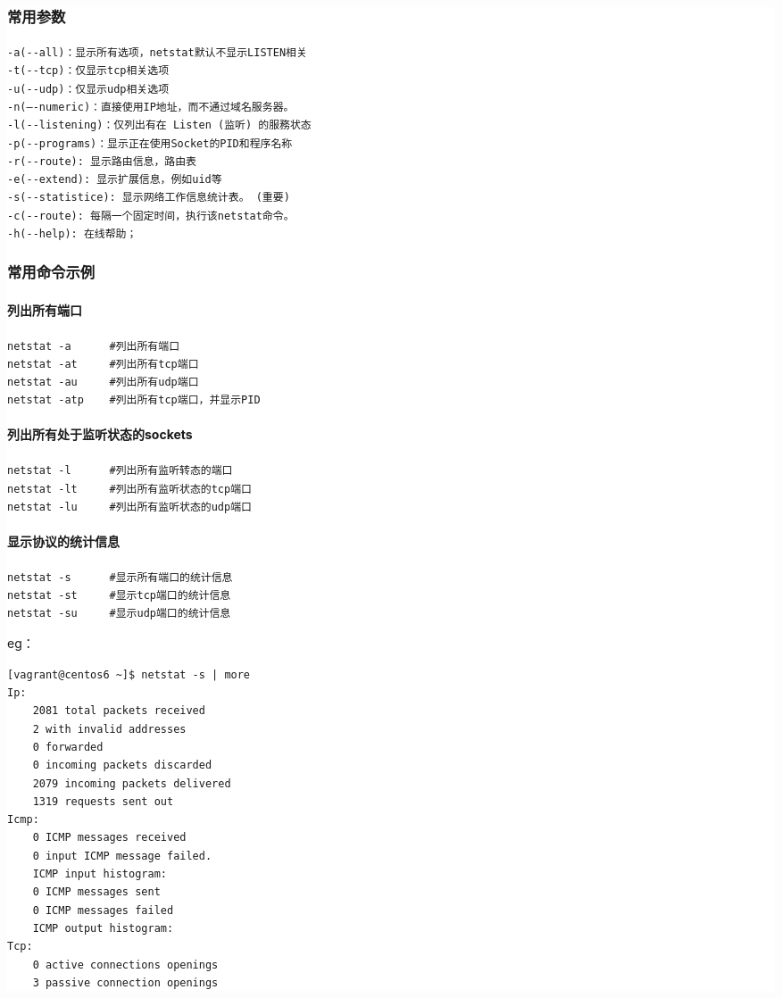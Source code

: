 

### 常用参数

```
-a(--all)：显示所有选项，netstat默认不显示LISTEN相关
-t(--tcp)：仅显示tcp相关选项
-u(--udp)：仅显示udp相关选项
-n(–-numeric)：直接使用IP地址，而不通过域名服务器。
-l(--listening)：仅列出有在 Listen (监听) 的服務状态
-p(--programs)：显示正在使用Socket的PID和程序名称
-r(--route): 显示路由信息，路由表
-e(--extend): 显示扩展信息，例如uid等
-s(--statistice): 显示网络工作信息统计表。 (重要)
-c(--route): 每隔一个固定时间，执行该netstat命令。
-h(--help): 在线帮助；
```



### 常用命令示例

#### 列出所有端口

```
netstat -a		#列出所有端口
netstat -at		#列出所有tcp端口
netstat -au		#列出所有udp端口
netstat -atp	#列出所有tcp端口，并显示PID
```

#### 列出所有处于监听状态的sockets

```
netstat -l		#列出所有监听转态的端口
netstat -lt		#列出所有监听状态的tcp端口
netstat -lu		#列出所有监听状态的udp端口
```

#### 显示协议的统计信息

```
netstat -s		#显示所有端口的统计信息
netstat -st		#显示tcp端口的统计信息
netstat -su		#显示udp端口的统计信息
```

eg：

```
[vagrant@centos6 ~]$ netstat -s | more
Ip:
    2081 total packets received
    2 with invalid addresses
    0 forwarded
    0 incoming packets discarded
    2079 incoming packets delivered
    1319 requests sent out
Icmp:
    0 ICMP messages received
    0 input ICMP message failed.
    ICMP input histogram:
    0 ICMP messages sent
    0 ICMP messages failed
    ICMP output histogram:
Tcp:
    0 active connections openings
    3 passive connection openings
```

